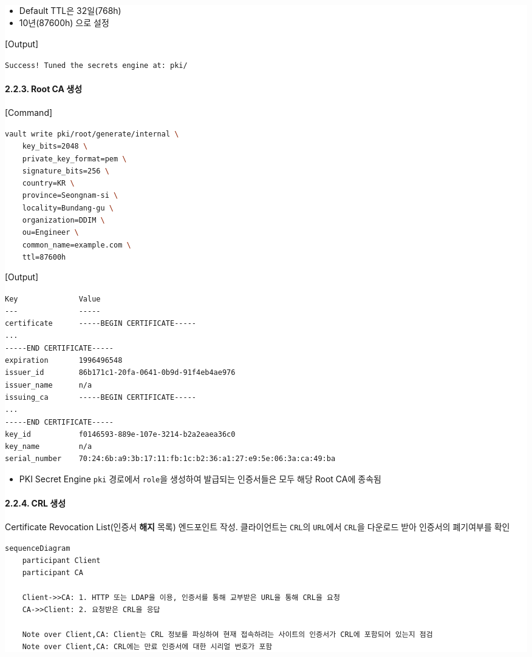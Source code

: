 * Default TTL은 32일(768h)
* 10년(87600h) 으로 설정

[Output]

```
Success! Tuned the secrets engine at: pki/
```



#### 2.2.3. Root CA 생성

[Command]

```bash
vault write pki/root/generate/internal \
    key_bits=2048 \
    private_key_format=pem \
    signature_bits=256 \
    country=KR \
    province=Seongnam-si \
    locality=Bundang-gu \
    organization=DDIM \
    ou=Engineer \
    common_name=example.com \
    ttl=87600h
```

[Output]

```
Key              Value
---              -----
certificate      -----BEGIN CERTIFICATE-----
...
-----END CERTIFICATE-----
expiration       1996496548
issuer_id        86b171c1-20fa-0641-0b9d-91f4eb4ae976
issuer_name      n/a
issuing_ca       -----BEGIN CERTIFICATE-----
...
-----END CERTIFICATE-----
key_id           f0146593-889e-107e-3214-b2a2eaea36c0
key_name         n/a
serial_number    70:24:6b:a9:3b:17:11:fb:1c:b2:36:a1:27:e9:5e:06:3a:ca:49:ba
```

* PKI Secret Engine  `pki` 경로에서 `role`을 생성하여 발급되는 인증서들은 모두 해당 Root CA에 종속됨



#### 2.2.4. CRL 생성

Certificate Revocation List(인증서 **해지** 목록) 엔드포인트 작성.
클라이언트는 `CRL`의 `URL`에서 `CRL`을 다운로드 받아 인증서의 폐기여부를 확인

```mermaid
sequenceDiagram
    participant Client
    participant CA

    Client->>CA: 1. HTTP 또는 LDAP을 이용, 인증서를 통해 교부받은 URL을 통해 CRL을 요청
    CA->>Client: 2. 요청받은 CRL을 응답

    Note over Client,CA: Client는 CRL 정보를 파싱하여 현재 접속하려는 사이트의 인증서가 CRL에 포함되어 있는지 점검
    Note over Client,CA: CRL에는 만료 인증서에 대한 시리얼 번호가 포함
```
